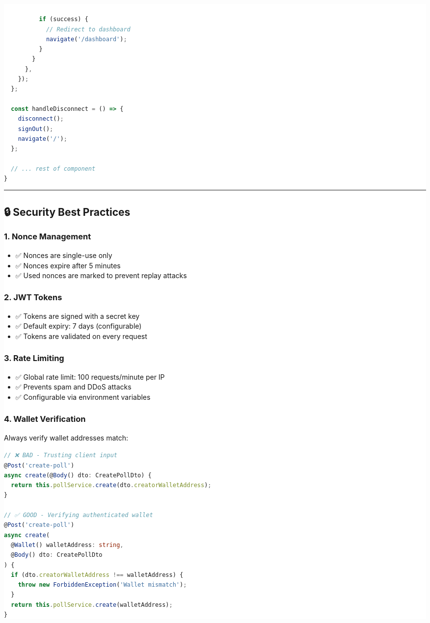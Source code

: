 ```typescript
          
          if (success) {
            // Redirect to dashboard
            navigate('/dashboard');
          }
        }
      },
    });
  };

  const handleDisconnect = () => {
    disconnect();
    signOut();
    navigate('/');
  };

  // ... rest of component
}
```

---

## 🔒 Security Best Practices

### 1. Nonce Management

- ✅ Nonces are single-use only
- ✅ Nonces expire after 5 minutes
- ✅ Used nonces are marked to prevent replay attacks

### 2. JWT Tokens

- ✅ Tokens are signed with a secret key
- ✅ Default expiry: 7 days (configurable)
- ✅ Tokens are validated on every request

### 3. Rate Limiting

- ✅ Global rate limit: 100 requests/minute per IP
- ✅ Prevents spam and DDoS attacks
- ✅ Configurable via environment variables

### 4. Wallet Verification

Always verify wallet addresses match:

```typescript
// ❌ BAD - Trusting client input
@Post('create-poll')
async create(@Body() dto: CreatePollDto) {
  return this.pollService.create(dto.creatorWalletAddress);
}

// ✅ GOOD - Verifying authenticated wallet
@Post('create-poll')
async create(
  @Wallet() walletAddress: string,
  @Body() dto: CreatePollDto
) {
  if (dto.creatorWalletAddress !== walletAddress) {
    throw new ForbiddenException('Wallet mismatch');
  }
  return this.pollService.create(walletAddress);
}
```